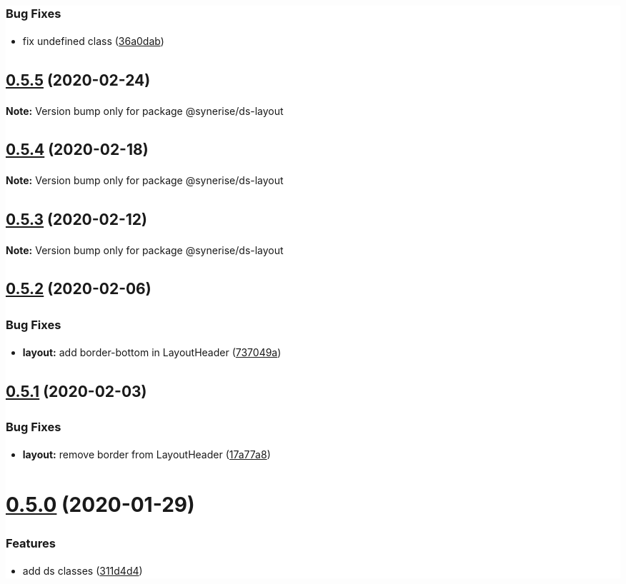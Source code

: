 ### Bug Fixes

- fix undefined class ([36a0dab](https://github.com/synerise/synerise-design/commit/36a0dabe726c71e05f22612dde4ffd1ae7236e38))

## [0.5.5](https://github.com/synerise/synerise-design/compare/@synerise/ds-layout@0.5.4...@synerise/ds-layout@0.5.5) (2020-02-24)

**Note:** Version bump only for package @synerise/ds-layout

## [0.5.4](https://github.com/synerise/synerise-design/compare/@synerise/ds-layout@0.5.3...@synerise/ds-layout@0.5.4) (2020-02-18)

**Note:** Version bump only for package @synerise/ds-layout

## [0.5.3](https://github.com/synerise/synerise-design/compare/@synerise/ds-layout@0.5.2...@synerise/ds-layout@0.5.3) (2020-02-12)

**Note:** Version bump only for package @synerise/ds-layout

## [0.5.2](https://github.com/synerise/synerise-design/compare/@synerise/ds-layout@0.5.1...@synerise/ds-layout@0.5.2) (2020-02-06)

### Bug Fixes

- **layout:** add border-bottom in LayoutHeader ([737049a](https://github.com/synerise/synerise-design/commit/737049a812a475cdbdb69c35518f97badc1d84ee))

## [0.5.1](https://github.com/synerise/synerise-design/compare/@synerise/ds-layout@0.5.0...@synerise/ds-layout@0.5.1) (2020-02-03)

### Bug Fixes

- **layout:** remove border from LayoutHeader ([17a77a8](https://github.com/synerise/synerise-design/commit/17a77a8b94657b4f7c53120817df8cc24b7fa68e))

# [0.5.0](https://github.com/synerise/synerise-design/compare/@synerise/ds-layout@0.4.7...@synerise/ds-layout@0.5.0) (2020-01-29)

### Features

- add ds classes ([311d4d4](https://github.com/synerise/synerise-design/commit/311d4d48a76c6e1df493261f3d1c4423f4601426))
